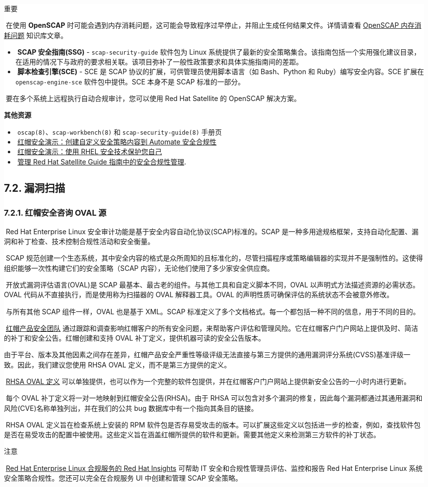 重要

​					在使用 **OpenSCAP** 时可能会遇到内存消耗问题，这可能会导致程序过早停止，并阻止生成任何结果文件。详情请查看 [OpenSCAP 内存消耗问题](https://access.redhat.com/articles/6999111) 知识库文章。 			

- ​						**SCAP 安全指南(SSG)** - `scap-security-guide` 软件包为 Linux 系统提供了最新的安全策略集合。该指南包括一个实用强化建议目录，在适用的情况下与政府的要求相关联。该项目弥补了一般性政策要求和具体实施指南间的差距。 				
- ​						**脚本检查引擎(SCE)** - SCE 是 SCAP 协议的扩展，可供管理员使用脚本语言（如 Bash、Python 和 Ruby）编写安全内容。SCE 扩展在 `openscap-engine-sce` 软件包中提供。SCE 本身不是 SCAP 标准的一部分。 				

​				要在多个系统上远程执行自动合规审计，您可以使用 Red Hat Satellite 的 OpenSCAP 解决方案。 		

**其他资源**

- ​						`oscap(8)`、`scap-workbench(8)` 和 `scap-security-guide(8)` 手册页 				
- ​						[红帽安全演示：创建自定义安全策略内容到 Automate 安全合规性](https://2020-summit-labs.gitlab.io/rhel-custom-security-content/) 				
- ​						[红帽安全演示：使用 RHEL 安全技术保护您自己](https://github.com/RedHatDemos/SecurityDemos/blob/master/2020Labs/RHELSecurity/documentation/README.adoc) 				
- ​						[管理 Red Hat Satellite Guide 指南中的安全合规性管理](https://access.redhat.com/documentation/zh-cn/red_hat_satellite/6.12/html/administering_red_hat_satellite/managing_security_compliance_admin). 				

## 7.2. 漏洞扫描

### 7.2.1. 红帽安全咨询 OVAL 源

​					Red Hat Enterprise Linux 安全审计功能是基于安全内容自动化协议(SCAP)标准的。SCAP 是一种多用途规格框架，支持自动化配置、漏洞和补丁检查、技术控制合规性活动和安全衡量。 			

​					SCAP 规范创建一个生态系统，其中安全内容的格式是众所周知的且标准化的，尽管扫描程序或策略编辑器的实现并不是强制性的。这使得组织能够一次性构建它们的安全策略（SCAP 内容），无论他们使用了多少家安全供应商。 			

​					开放式漏洞评估语言(OVAL)是 SCAP 最基本、最古老的组件。与其他工具和自定义脚本不同，OVAL  以声明式方法描述资源的必需状态。OVAL 代码从不直接执行，而是使用称为扫描器的 OVAL 解释器工具。OVAL  的声明性质可确保评估的系统状态不会被意外修改。 			

​					与所有其他 SCAP 组件一样，OVAL 也是基于 XML。SCAP 标准定义了多个文档格式。每一个都包括一种不同的信息，用于不同的目的。 			

​					[红帽产品安全团队](https://access.redhat.com/security/team/) 通过跟踪和调查影响红帽客户的所有安全问题，来帮助客户评估和管理风险。它在红帽客户门户网站上提供及时、简洁的补丁和安全公告。红帽创建和支持 OVAL 补丁定义，提供机器可读的安全公告版本。 			

​					由于平台、版本及其他因素之间存在差异，红帽产品安全严重性等级评级无法直接与第三方提供的通用漏洞评分系统(CVSS)基准评级一致。因此，我们建议您使用 RHSA OVAL 定义，而不是第三方提供的定义。 			

​					[RHSA OVAL 定义](https://www.redhat.com/security/data/oval/v2/) 可以单独提供，也可以作为一个完整的软件包提供，并在红帽客户门户网站上提供新安全公告的一小时内进行更新。 			

​					每个 OVAL 补丁定义将一对一地映射到红帽安全公告(RHSA)。由于 RHSA 可以包含对多个漏洞的修复，因此每个漏洞都通过其通用漏洞和风险(CVE)名称单独列出，并在我们的公共 bug 数据库中有一个指向其条目的链接。 			

​					RHSA OVAL 定义旨在检查系统上安装的 RPM 软件包是否存易受攻击的版本。可以扩展这些定义以包括进一步的检查，例如，查找软件包是否在易受攻击的配置中被使用。这些定义旨在涵盖红帽所提供的软件和更新。需要其他定义来检测第三方软件的补丁状态。 			

注意

​						[Red Hat Enterprise Linux 合规服务的 Red Hat Insights](https://access.redhat.com/documentation/zh-cn/red_hat_insights/2022/html/assessing_and_monitoring_security_policy_compliance_of_rhel_systems/con-compl-assess-managing-scap-security-policies_compl-manage-scap-security-policies) 可帮助 IT 安全和合规性管理员评估、监控和报告 Red Hat Enterprise Linux 系统安全策略合规性。您还可以完全在合规服务 UI 中创建和管理 SCAP 安全策略。 				
